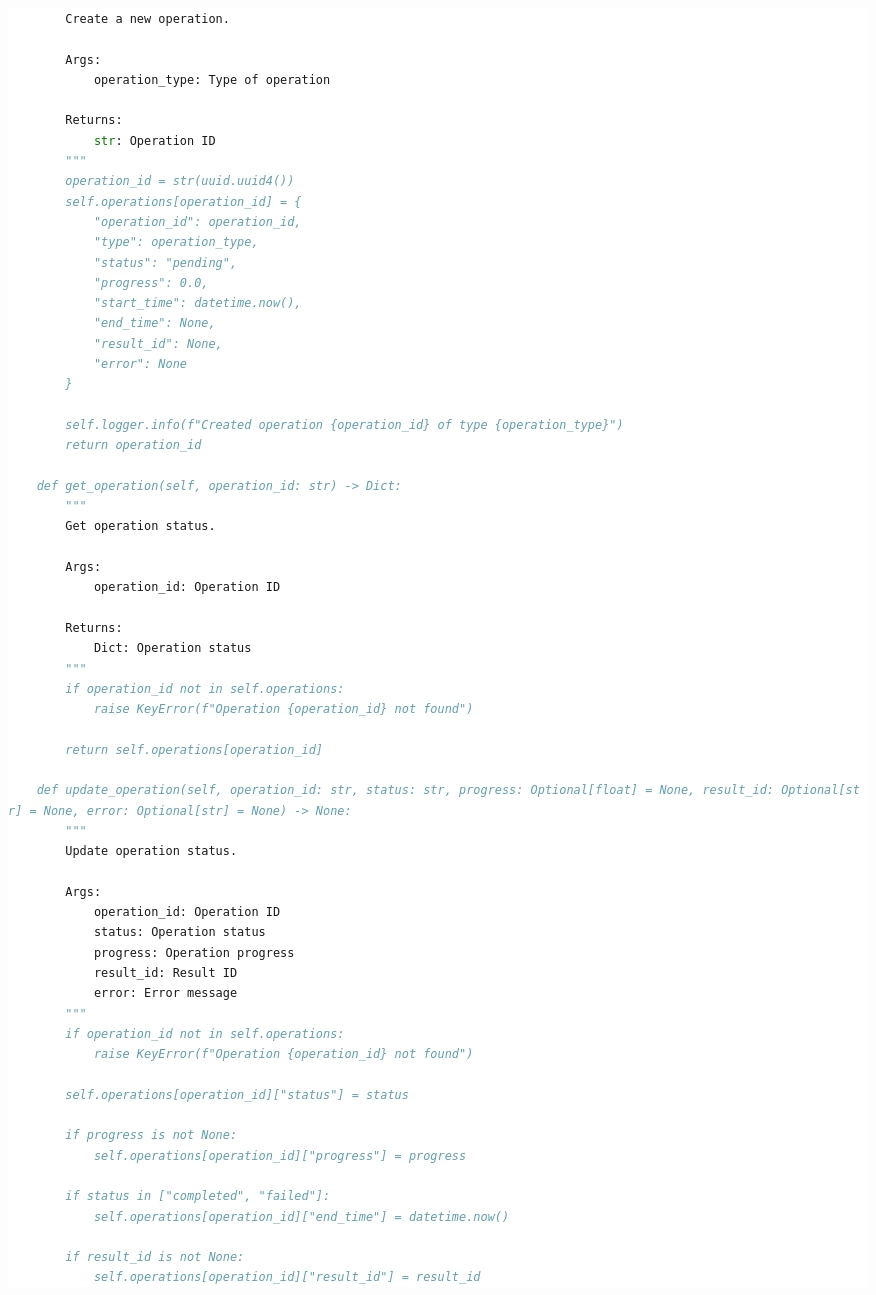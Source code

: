 ```python
        Create a new operation.
        
        Args:
            operation_type: Type of operation
            
        Returns:
            str: Operation ID
        """
        operation_id = str(uuid.uuid4())
        self.operations[operation_id] = {
            "operation_id": operation_id,
            "type": operation_type,
            "status": "pending",
            "progress": 0.0,
            "start_time": datetime.now(),
            "end_time": None,
            "result_id": None,
            "error": None
        }
        
        self.logger.info(f"Created operation {operation_id} of type {operation_type}")
        return operation_id
    
    def get_operation(self, operation_id: str) -> Dict:
        """
        Get operation status.
        
        Args:
            operation_id: Operation ID
            
        Returns:
            Dict: Operation status
        """
        if operation_id not in self.operations:
            raise KeyError(f"Operation {operation_id} not found")
        
        return self.operations[operation_id]
    
    def update_operation(self, operation_id: str, status: str, progress: Optional[float] = None, result_id: Optional[str] = None, error: Optional[str] = None) -> None:
        """
        Update operation status.
        
        Args:
            operation_id: Operation ID
            status: Operation status
            progress: Operation progress
            result_id: Result ID
            error: Error message
        """
        if operation_id not in self.operations:
            raise KeyError(f"Operation {operation_id} not found")
        
        self.operations[operation_id]["status"] = status
        
        if progress is not None:
            self.operations[operation_id]["progress"] = progress
        
        if status in ["completed", "failed"]:
            self.operations[operation_id]["end_time"] = datetime.now()
        
        if result_id is not None:
            self.operations[operation_id]["result_id"] = result_id
```